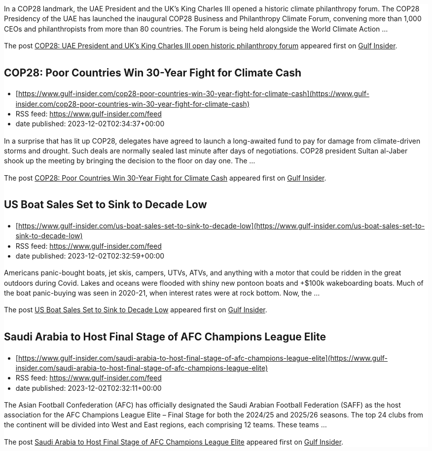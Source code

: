 <p>In a&#160;COP28&#160;landmark, the UAE President and the UK’s King Charles III opened a historic climate philanthropy forum. The COP28 Presidency of the UAE has launched the inaugural COP28 Business and Philanthropy Climate Forum, convening more than 1,000 CEOs and philanthropists from more than 80 countries. The Forum is being held alongside the World Climate Action &#8230;</p>
<p>The post <a href="https://www.gulf-insider.com/cop28-uae-president-and-uks-king-charles-iii-open-historic-philanthropy-forum/">COP28: UAE President and UK’s King Charles III open historic philanthropy forum</a> appeared first on <a href="https://www.gulf-insider.com">Gulf Insider</a>.</p>

## COP28: Poor Countries Win 30-Year Fight for Climate Cash
 - [https://www.gulf-insider.com/cop28-poor-countries-win-30-year-fight-for-climate-cash](https://www.gulf-insider.com/cop28-poor-countries-win-30-year-fight-for-climate-cash)
 - RSS feed: https://www.gulf-insider.com/feed
 - date published: 2023-12-02T02:34:37+00:00

<p>In a surprise that has lit up COP28, delegates have agreed to launch a long-awaited fund to pay for damage from climate-driven storms and drought. Such deals are normally sealed last minute after days of negotiations. COP28 president Sultan al-Jaber shook up the meeting by bringing the decision to the floor on day one. The &#8230;</p>
<p>The post <a href="https://www.gulf-insider.com/cop28-poor-countries-win-30-year-fight-for-climate-cash/">COP28: Poor Countries Win 30-Year Fight for Climate Cash</a> appeared first on <a href="https://www.gulf-insider.com">Gulf Insider</a>.</p>

## US Boat Sales Set to Sink to Decade Low
 - [https://www.gulf-insider.com/us-boat-sales-set-to-sink-to-decade-low](https://www.gulf-insider.com/us-boat-sales-set-to-sink-to-decade-low)
 - RSS feed: https://www.gulf-insider.com/feed
 - date published: 2023-12-02T02:32:59+00:00

<p>Americans panic-bought boats, jet skis, campers, UTVs, ATVs, and anything with a motor that could be ridden in the great outdoors during Covid. Lakes and oceans were flooded with shiny new pontoon boats and +$100k wakeboarding boats. Much of the boat panic-buying was seen in 2020-21, when interest rates were at rock bottom. Now, the &#8230;</p>
<p>The post <a href="https://www.gulf-insider.com/us-boat-sales-set-to-sink-to-decade-low/">US Boat Sales Set to Sink to Decade Low</a> appeared first on <a href="https://www.gulf-insider.com">Gulf Insider</a>.</p>

## Saudi Arabia to Host Final Stage of AFC Champions League Elite
 - [https://www.gulf-insider.com/saudi-arabia-to-host-final-stage-of-afc-champions-league-elite](https://www.gulf-insider.com/saudi-arabia-to-host-final-stage-of-afc-champions-league-elite)
 - RSS feed: https://www.gulf-insider.com/feed
 - date published: 2023-12-02T02:32:11+00:00

<p>The Asian Football Confederation (AFC) has officially designated the Saudi Arabian Football Federation (SAFF) as the host association for the AFC Champions League Elite – Final Stage for both the 2024/25 and 2025/26 seasons. The top 24 clubs from the continent will be divided into West and East regions, each comprising 12 teams. These teams &#8230;</p>
<p>The post <a href="https://www.gulf-insider.com/saudi-arabia-to-host-final-stage-of-afc-champions-league-elite/">Saudi Arabia to Host Final Stage of AFC Champions League Elite</a> appeared first on <a href="https://www.gulf-insider.com">Gulf Insider</a>.</p>
